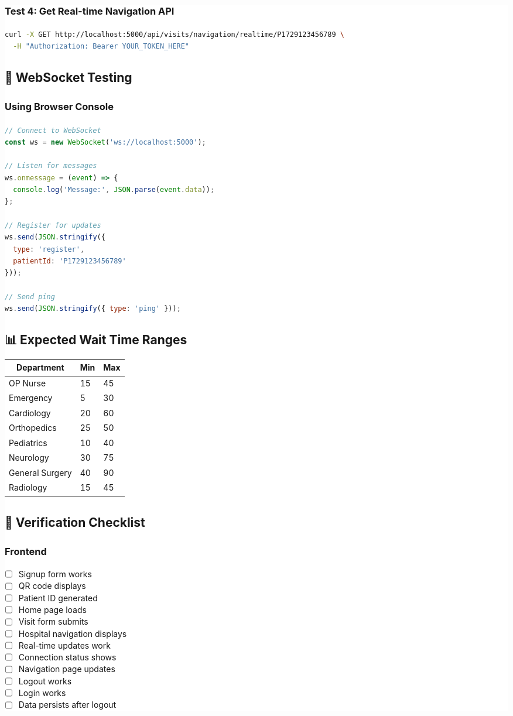 ### Test 4: Get Real-time Navigation API
```bash
curl -X GET http://localhost:5000/api/visits/navigation/realtime/P1729123456789 \
  -H "Authorization: Bearer YOUR_TOKEN_HERE"
```

## 🔌 WebSocket Testing

### Using Browser Console
```javascript
// Connect to WebSocket
const ws = new WebSocket('ws://localhost:5000');

// Listen for messages
ws.onmessage = (event) => {
  console.log('Message:', JSON.parse(event.data));
};

// Register for updates
ws.send(JSON.stringify({
  type: 'register',
  patientId: 'P1729123456789'
}));

// Send ping
ws.send(JSON.stringify({ type: 'ping' }));
```

## 📊 Expected Wait Time Ranges

| Department | Min | Max |
|-----------|-----|-----|
| OP Nurse | 15 | 45 |
| Emergency | 5 | 30 |
| Cardiology | 20 | 60 |
| Orthopedics | 25 | 50 |
| Pediatrics | 10 | 40 |
| Neurology | 30 | 75 |
| General Surgery | 40 | 90 |
| Radiology | 15 | 45 |

## 🎯 Verification Checklist

### Frontend
- [ ] Signup form works
- [ ] QR code displays
- [ ] Patient ID generated
- [ ] Home page loads
- [ ] Visit form submits
- [ ] Hospital navigation displays
- [ ] Real-time updates work
- [ ] Connection status shows
- [ ] Navigation page updates
- [ ] Logout works
- [ ] Login works
- [ ] Data persists after logout
